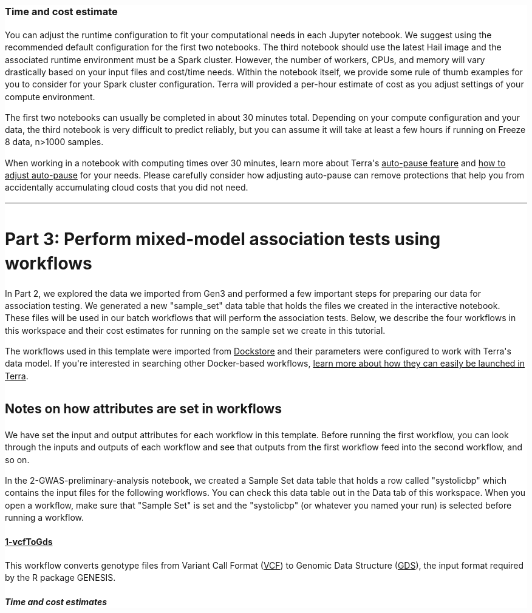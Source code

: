 ### Time and cost estimate
You can adjust the runtime configuration to fit your computational needs in each Jupyter notebook. We suggest using the recommended default configuration for the first two notebooks. The third notebook should use the latest Hail image and the associated runtime environment must be a Spark cluster. However, the number of workers, CPUs, and memory will vary drastically based on your input files and cost/time needs. Within the notebook itself, we provide some rule of thumb examples for you to consider for your Spark cluster configuration. Terra will provided a per-hour estimate of cost as you adjust settings of your compute environment. 

The first two notebooks can usually be completed in about 30 minutes total. Depending on your compute configuration and your data, the third notebook is very difficult to predict reliably, but you can assume it will take at least a few hours if running on Freeze 8 data, n>1000 samples.

When working in a notebook with computing times over 30 minutes, learn more about Terra's [auto-pause feature](https://support.terra.bio/hc/en-us/articles/360029761352) and [how to adjust auto-pause](https://support.terra.bio/hc/en-us/articles/360027020412) for your needs. Please carefully consider how adjusting auto-pause can remove protections that help you from accidentally accumulating cloud costs that you did not need.

-----

# Part 3: Perform mixed-model association tests using workflows
In Part 2, we explored the data we imported from Gen3 and performed a few important steps for preparing our data for association testing. We generated a new "sample_set" data table that holds the files we created in the interactive notebook. These files will be used in our batch workflows that will perform the association tests. Below, we describe the four workflows in this workspace and their cost estimates for running on the sample set we create in this tutorial.  

The workflows used in this template were imported from [Dockstore](https://www.dockstore.org) and their parameters were configured to work with Terra's data model.  If you're interested in searching other Docker-based workflows, [learn more about how they can easily be launched in Terra](https://support.terra.bio/hc/en-us/articles/360038137292).

## Notes on how attributes are set in workflows
We have set the input and output attributes for each workflow in this template. Before running the first workflow, you can look through the inputs and outputs of each workflow and see that outputs from the first workflow feed into the second workflow, and so on. 

In the 2-GWAS-preliminary-analysis notebook, we created a Sample Set data table that holds a row called "systolicbp" which contains the input files for the following workflows. You can check this data table out in the Data tab of this workspace. When you open a workflow, make sure that "Sample Set" is set and the "systolicbp" (or whatever you named your run) is selected before running a workflow. 

#### [1-vcfToGds](https://dockstore.org/workflows/github.com/manning-lab/vcfToGds)

This workflow converts genotype files from Variant Call Format ([VCF](https://en.wikipedia.org/wiki/Variant_Call_Format)) to Genomic Data Structure ([GDS](http://si.biostat.washington.edu/sites/default/files/modules/GDS_intro.pdf)), the input format required by the R package GENESIS.       

##### Time and cost estimates    
